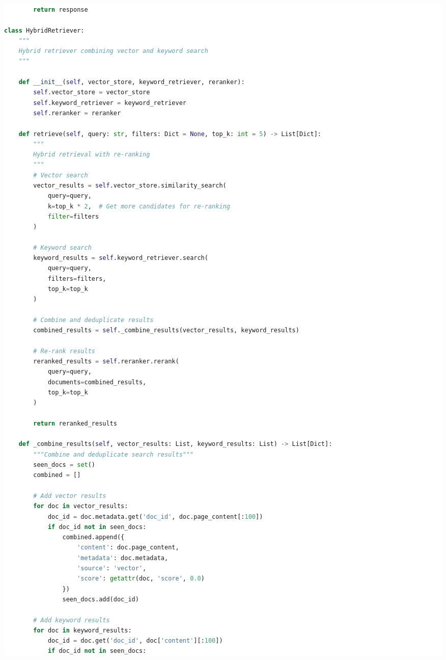 ```python
        return response

class HybridRetriever:
    """
    Hybrid retriever combining vector and keyword search
    """
    
    def __init__(self, vector_store, keyword_retriever, reranker):
        self.vector_store = vector_store
        self.keyword_retriever = keyword_retriever
        self.reranker = reranker
    
    def retrieve(self, query: str, filters: Dict = None, top_k: int = 5) -> List[Dict]:
        """
        Hybrid retrieval with re-ranking
        """
        # Vector search
        vector_results = self.vector_store.similarity_search(
            query=query,
            k=top_k * 2,  # Get more candidates for re-ranking
            filter=filters
        )
        
        # Keyword search
        keyword_results = self.keyword_retriever.search(
            query=query,
            filters=filters,
            top_k=top_k
        )
        
        # Combine and deduplicate results
        combined_results = self._combine_results(vector_results, keyword_results)
        
        # Re-rank results
        reranked_results = self.reranker.rerank(
            query=query,
            documents=combined_results,
            top_k=top_k
        )
        
        return reranked_results
    
    def _combine_results(self, vector_results: List, keyword_results: List) -> List[Dict]:
        """Combine and deduplicate search results"""
        seen_docs = set()
        combined = []
        
        # Add vector results
        for doc in vector_results:
            doc_id = doc.metadata.get('doc_id', doc.page_content[:100])
            if doc_id not in seen_docs:
                combined.append({
                    'content': doc.page_content,
                    'metadata': doc.metadata,
                    'source': 'vector',
                    'score': getattr(doc, 'score', 0.0)
                })
                seen_docs.add(doc_id)
        
        # Add keyword results
        for doc in keyword_results:
            doc_id = doc.get('doc_id', doc['content'][:100])
            if doc_id not in seen_docs:
```
